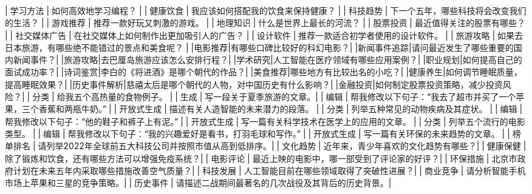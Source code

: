 | 学习方法                                   | 如何高效地学习编程？                                     |
| 健康饮食                                   | 我应该如何搭配我的饮食来保持健康？                         |
| 科技趋势                                   | 下一个五年，哪些科技将会改变我们的生活？                   |
| 游戏推荐                                   | 推荐一款好玩又刺激的游戏。                                 |
| 地理知识                                   | 什么是世界上最长的河流？                                   |
| 股票投资                                   | 最近值得关注的股票有哪些？                                 |
| 社交媒体广告                               | 在社交媒体上如何制作出更加吸引人的广告？                   |
| 设计软件                                   | 推荐一款适合初学者使用的设计软件。                         |
| 旅游攻略                                   | 如果去日本旅游，有哪些绝不能错过的景点和美食呢？         |
|电影推荐|有哪些口碑比较好的科幻电影？|
|新闻事件追踪|请问最近发生了哪些重要的国内新闻事件？|
|旅游攻略|去巴厘岛旅游应该怎么安排行程？|
|学术研究|人工智能在医疗领域有哪些应用案例？|
|职业规划|如何提高自己的面试成功率？|
|诗词鉴赏|李白的《将进酒》是哪个朝代的作品？|
|美食推荐|哪些地方有比较出名的小吃？|
|健康养生|如何调节睡眠质量，提高睡眠效果？|
|历史事件解析|慈禧太后是哪个朝代的人物，对中国历史有什么影响？|
|金融投资|如何制定股票投资策略，减少投资风险？|
| 分类 | 给我五个高热量的食物例子。 |
| 生成 | 写一段关于夏季旅游的文章。|
| 编辑 | 帮我修改以下句子：“我去了超市并买了一个苹果，三个香蕉和两瓶牛奶。” |
| 开放式生成 | 描述有关人造智能的未来潜力的段落。 |
| 分类 | 列举五种常见的动物疾病及其症状。 |
| 编辑 | 帮我修改以下句子：“他的鞋子和裤子上有泥。” |
| 开放式生成 | 写一篇有关科学技术在医学上的应用的文章。 |
| 分类 | 列举五个流行的电影类型。 |
| 编辑 | 帮我修改以下句子：“我的兴趣爱好是看书，打羽毛球和写作。” |
| 开放式生成 | 写一篇有关环保的未来趋势的文章。 |
| 榜单排名 | 请列举2022年全球前五大科技公司并按照市值从高到低排序。|
| 文化趋势 | 近年来，青少年喜欢的文化趋势有哪些？|
| 健康保健 | 除了锻炼和饮食，还有哪些方法可以增强免疫系统？|
| 电影评论 | 最近上映的电影中，哪一部受到了评论家的好评？|
| 环保措施 | 北京市政府计划在未来五年内采取哪些措施改善空气质量？|
| 科技发展 | 人工智能目前在哪些领域取得了突破性进展？|
| 商业竞争 | 请分析智能手机市场上苹果和三星的竞争策略。|
| 历史事件 | 请描述二战期间最著名的几次战役及其背后的历史背景。|